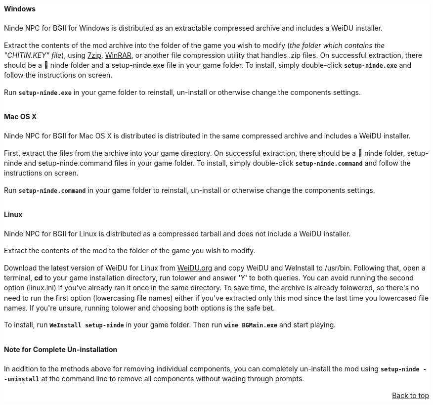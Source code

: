 ## 

#### Windows

Ninde NPC for BGII for Windows is distributed as an extractable compressed archive and includes a WeiDU installer.

Extract the contents of the mod archive into the folder of the game you wish to modify (*the folder which contains the "CHITIN.KEY" file*), using <a href="http://www.7-zip.org/download.html">7zip</a>, <a href="http://www.rarlab.com/download.htm">WinRAR</a>, or another file compression utility that handles .zip files. On successful extraction, there should be a :file_folder: ninde folder and a setup-ninde.exe file in your game folder. To install, simply double-click **`setup-ninde.exe`** and follow the instructions on screen.

Run **`setup-ninde.exe`** in your game folder to reinstall, un-install or otherwise change the components settings.

## 

#### Mac OS X

Ninde NPC for BGII for Mac OS X is distributed is distributed in the same compressed archive and includes a WeiDU installer.

First, extract the files from the archive into your game directory. On successful extraction, there should be a :file_folder: ninde folder, setup-ninde and setup-ninde.command files in your game folder. To install, simply double-click **`setup-ninde.command`** and follow the instructions on screen.

Run **`setup-ninde.command`** in your game folder to reinstall, un-install or otherwise change the components settings.

## 

#### Linux

Ninde NPC for BGII for Linux is distributed as a compressed tarball and does not include a WeiDU installer.

Extract the contents of the mod to the folder of the game you wish to modify.

Download the latest version of WeiDU for Linux from <a href="https://github.com/WeiDUorg/weidu/releases">WeiDU.org</a> and copy WeiDU and WeInstall to /usr/bin. Following that, open a terminal, **cd** to your game installation directory, run tolower and answer 'Y' to both queries. You can avoid running the second option (linux.ini) if you've already ran it once in the same directory. To save time, the archive is already tolowered, so there's no need to run the first option (lowercasing file names) either if you've extracted only this mod since the last time you lowercased file names. If you're unsure, running tolower and choosing both options is the safe bet.

To install, run **`WeInstall setup-ninde`** in your game folder. Then run **`wine BGMain.exe`** and start playing.

## 

#### Note for Complete Un-installation

In addition to the methods above for removing individual components, you can completely un-install the mod using **`setup-ninde --uninstall`** at the command line to remove all components without wading through prompts.</br>
<div align="right"><a href="#top">Back to top</a></div>
